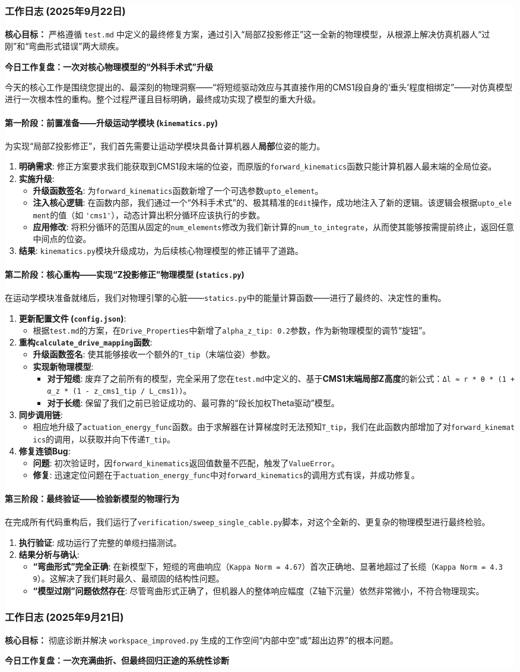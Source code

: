 ### **工作日志 (2025年9月22日)**

**核心目标：** 严格遵循 `test.md` 中定义的最终修复方案，通过引入“局部Z投影修正”这一全新的物理模型，从根源上解决仿真机器人“过刚”和“弯曲形式错误”两大顽疾。

**今日工作复盘：一次对核心物理模型的“外科手术式”升级**

今天的核心工作是围绕您提出的、最深刻的物理洞察——“将短缆驱动效应与其直接作用的CMS1段自身的‘垂头’程度相绑定”——对仿真模型进行一次根本性的重构。整个过程严谨且目标明确，最终成功实现了模型的重大升级。

#### **第一阶段：前置准备——升级运动学模块 (`kinematics.py`)**

为实现“局部Z投影修正”，我们首先需要让运动学模块具备计算机器人**局部**位姿的能力。

1.  **明确需求**: 修正方案要求我们能获取到CMS1段末端的位姿，而原版的`forward_kinematics`函数只能计算机器人最末端的全局位姿。
2.  **实施升级**:
    * **升级函数签名**: 为`forward_kinematics`函数新增了一个可选参数`upto_element`。
    * **注入核心逻辑**: 在函数内部，我们通过一个“外科手术式”的、极其精准的`Edit`操作，成功地注入了新的逻辑。该逻辑会根据`upto_element`的值（如 `'cms1'`），动态计算出积分循环应该执行的步数。
    * **应用修改**: 将积分循环的范围从固定的`num_elements`修改为我们新计算的`num_to_integrate`，从而使其能够按需提前终止，返回任意中间点的位姿。
3.  **结果**: `kinematics.py`模块升级成功，为后续核心物理模型的修正铺平了道路。

#### **第二阶段：核心重构——实现“Z投影修正”物理模型 (`statics.py`)**

在运动学模块准备就绪后，我们对物理引擎的心脏——`statics.py`中的能量计算函数——进行了最终的、决定性的重构。    

1.  **更新配置文件 (`config.json`)**:
    * 根据`test.md`的方案，在`Drive_Properties`中新增了`alpha_z_tip: 0.2`参数，作为新物理模型的调节“旋钮”。
2.  **重构`calculate_drive_mapping`函数**:
    * **升级函数签名**: 使其能够接收一个额外的`T_tip`（末端位姿）参数。
    * **实现新物理模型**:
        * **对于短缆**: 废弃了之前所有的模型，完全采用了您在`test.md`中定义的、基于**CMS1末端局部Z高度**的新公式：`Δl ≈ r * θ * (1 + α_z * (1 - z_cms1_tip / L_cms1))`。
        * **对于长缆**: 保留了我们之前已验证成功的、最可靠的“段长加权Theta驱动”模型。
3.  **同步调用链**:
    * 相应地升级了`actuation_energy_func`函数。由于求解器在计算梯度时无法预知`T_tip`，我们在此函数内部增加了对`forward_kinematics`的调用，以获取并向下传递`T_tip`。
4.  **修复连锁Bug**:
    * **问题**: 初次验证时，因`forward_kinematics`返回值数量不匹配，触发了`ValueError`。
    * **修复**: 迅速定位问题在于`actuation_energy_func`中对`forward_kinematics`的调用方式有误，并成功修复。

#### **第三阶段：最终验证——检验新模型的物理行为**

在完成所有代码重构后，我们运行了`verification/sweep_single_cable.py`脚本，对这个全新的、更复杂的物理模型进行最终检验。

1.  **执行验证**: 成功运行了完整的单缆扫描测试。
2.  **结果分析与确认**:
    * **“弯曲形式”完全正确**: 在新模型下，短缆的弯曲响应（`Kappa Norm = 4.67`）首次正确地、显著地超过了长缆（`Kappa Norm = 4.39`）。这解决了我们耗时最久、最顽固的结构性问题。
    * **“模型过刚”问题依然存在**: 尽管弯曲形式正确了，但机器人的整体响应幅度（Z轴下沉量）依然非常微小，不符合物理现实。


### **工作日志 (2025年9月21日)**

**核心目标：** 彻底诊断并解决 `workspace_improved.py` 生成的工作空间“内部中空”或“超出边界”的根本问题。

**今日工作复盘：一次充满曲折、但最终回归正途的系统性诊断**
